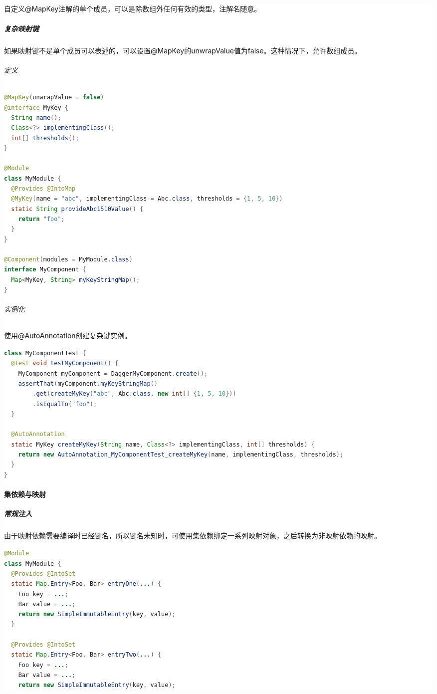自定义@MapKey注解的单个成员，可以是除数组外任何有效的类型，注解名随意。

##### 复杂映射键
如果映射键不是单个成员可以表述的，可以设置@MapKey的unwrapValue值为false。这种情况下，允许数组成员。

###### 定义
``` java
@MapKey(unwrapValue = false)
@interface MyKey {
  String name();
  Class<?> implementingClass();
  int[] thresholds();
}

@Module
class MyModule {
  @Provides @IntoMap
  @MyKey(name = "abc", implementingClass = Abc.class, thresholds = {1, 5, 10})
  static String provideAbc1510Value() {
    return "foo";
  }
}

@Component(modules = MyModule.class)
interface MyComponent {
  Map<MyKey, String> myKeyStringMap();
}
```

###### 实例化
使用@AutoAnnotation创建复杂键实例。
``` java
class MyComponentTest {
  @Test void testMyComponent() {
    MyComponent myComponent = DaggerMyComponent.create();
    assertThat(myComponent.myKeyStringMap()
        .get(createMyKey("abc", Abc.class, new int[] {1, 5, 10}))
        .isEqualTo("foo");
  }

  @AutoAnnotation
  static MyKey createMyKey(String name, Class<?> implementingClass, int[] thresholds) {
    return new AutoAnnotation_MyComponentTest_createMyKey(name, implementingClass, thresholds);
  }
}
```

#### 集依赖与映射
##### 常规注入
由于映射依赖需要编译时已经键名，所以键名未知时，可使用集依赖绑定一系列映射对象，之后转换为非映射依赖的映射。
``` java
@Module
class MyModule {
  @Provides @IntoSet
  static Map.Entry<Foo, Bar> entryOne(...) {
    Foo key = ...;
    Bar value = ...;
    return new SimpleImmutableEntry(key, value);
  }

  @Provides @IntoSet
  static Map.Entry<Foo, Bar> entryTwo(...) {
    Foo key = ...;
    Bar value = ...;
    return new SimpleImmutableEntry(key, value);
```